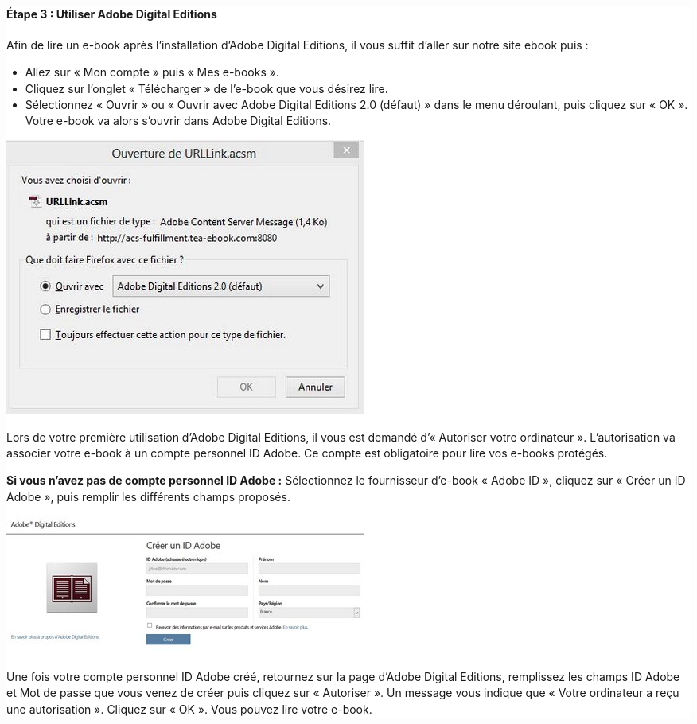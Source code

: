 #### Étape 3 : Utiliser Adobe Digital Editions

Afin de lire un e-book après l’installation d’Adobe Digital Editions, il vous suffit d’aller sur notre site ebook puis :

- Allez sur « Mon compte » puis « Mes e-books ».
- Cliquez sur l’onglet « Télécharger » de l’e-book que vous désirez lire.
- Sélectionnez « Ouvrir » ou « Ouvrir avec Adobe Digital Editions 2.0 (défaut) » dans le menu déroulant, puis cliquez sur « OK ». Votre e-book va alors s’ouvrir dans Adobe Digital Editions.

![](/images/04_Lire_un_ebook_12_MB.jpg)

Lors de votre première utilisation d’Adobe Digital Editions, il vous est demandé d’« Autoriser votre ordinateur ». L’autorisation va associer votre e-book à un compte personnel ID Adobe. Ce compte est obligatoire pour lire vos e-books protégés.

**Si vous n’avez pas de compte personnel ID Adobe :**
Sélectionnez le fournisseur d’e-book « Adobe ID », cliquez sur « Créer un ID Adobe », puis remplir les différents champs proposés.

![](/images/04_Lire_un_ebook_14_MB.jpg)

Une fois votre compte personnel ID Adobe créé, retournez sur la page d’Adobe Digital Editions, remplissez les champs ID Adobe et Mot de passe que vous venez de créer puis cliquez sur « Autoriser ».
Un message vous indique que « Votre ordinateur a reçu une autorisation ». Cliquez sur « OK ». Vous pouvez lire votre e-book.
